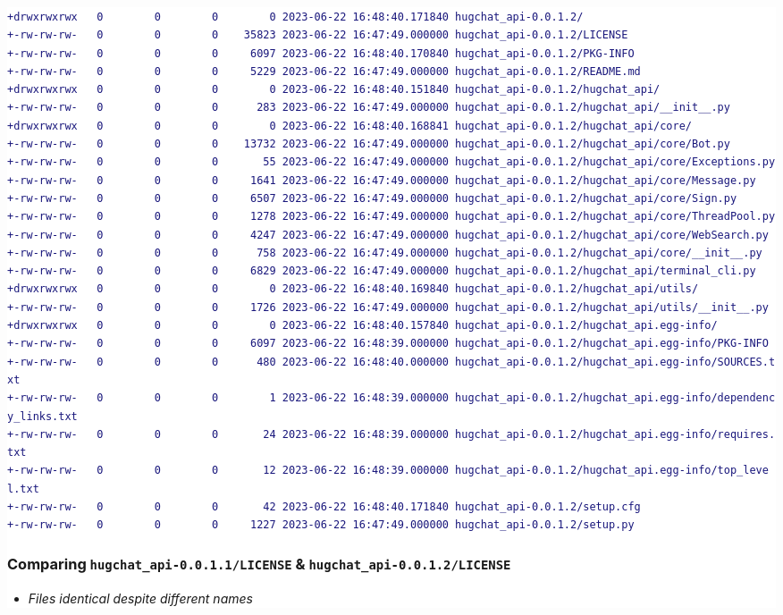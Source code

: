 ```diff
+drwxrwxrwx   0        0        0        0 2023-06-22 16:48:40.171840 hugchat_api-0.0.1.2/
+-rw-rw-rw-   0        0        0    35823 2023-06-22 16:47:49.000000 hugchat_api-0.0.1.2/LICENSE
+-rw-rw-rw-   0        0        0     6097 2023-06-22 16:48:40.170840 hugchat_api-0.0.1.2/PKG-INFO
+-rw-rw-rw-   0        0        0     5229 2023-06-22 16:47:49.000000 hugchat_api-0.0.1.2/README.md
+drwxrwxrwx   0        0        0        0 2023-06-22 16:48:40.151840 hugchat_api-0.0.1.2/hugchat_api/
+-rw-rw-rw-   0        0        0      283 2023-06-22 16:47:49.000000 hugchat_api-0.0.1.2/hugchat_api/__init__.py
+drwxrwxrwx   0        0        0        0 2023-06-22 16:48:40.168841 hugchat_api-0.0.1.2/hugchat_api/core/
+-rw-rw-rw-   0        0        0    13732 2023-06-22 16:47:49.000000 hugchat_api-0.0.1.2/hugchat_api/core/Bot.py
+-rw-rw-rw-   0        0        0       55 2023-06-22 16:47:49.000000 hugchat_api-0.0.1.2/hugchat_api/core/Exceptions.py
+-rw-rw-rw-   0        0        0     1641 2023-06-22 16:47:49.000000 hugchat_api-0.0.1.2/hugchat_api/core/Message.py
+-rw-rw-rw-   0        0        0     6507 2023-06-22 16:47:49.000000 hugchat_api-0.0.1.2/hugchat_api/core/Sign.py
+-rw-rw-rw-   0        0        0     1278 2023-06-22 16:47:49.000000 hugchat_api-0.0.1.2/hugchat_api/core/ThreadPool.py
+-rw-rw-rw-   0        0        0     4247 2023-06-22 16:47:49.000000 hugchat_api-0.0.1.2/hugchat_api/core/WebSearch.py
+-rw-rw-rw-   0        0        0      758 2023-06-22 16:47:49.000000 hugchat_api-0.0.1.2/hugchat_api/core/__init__.py
+-rw-rw-rw-   0        0        0     6829 2023-06-22 16:47:49.000000 hugchat_api-0.0.1.2/hugchat_api/terminal_cli.py
+drwxrwxrwx   0        0        0        0 2023-06-22 16:48:40.169840 hugchat_api-0.0.1.2/hugchat_api/utils/
+-rw-rw-rw-   0        0        0     1726 2023-06-22 16:47:49.000000 hugchat_api-0.0.1.2/hugchat_api/utils/__init__.py
+drwxrwxrwx   0        0        0        0 2023-06-22 16:48:40.157840 hugchat_api-0.0.1.2/hugchat_api.egg-info/
+-rw-rw-rw-   0        0        0     6097 2023-06-22 16:48:39.000000 hugchat_api-0.0.1.2/hugchat_api.egg-info/PKG-INFO
+-rw-rw-rw-   0        0        0      480 2023-06-22 16:48:40.000000 hugchat_api-0.0.1.2/hugchat_api.egg-info/SOURCES.txt
+-rw-rw-rw-   0        0        0        1 2023-06-22 16:48:39.000000 hugchat_api-0.0.1.2/hugchat_api.egg-info/dependency_links.txt
+-rw-rw-rw-   0        0        0       24 2023-06-22 16:48:39.000000 hugchat_api-0.0.1.2/hugchat_api.egg-info/requires.txt
+-rw-rw-rw-   0        0        0       12 2023-06-22 16:48:39.000000 hugchat_api-0.0.1.2/hugchat_api.egg-info/top_level.txt
+-rw-rw-rw-   0        0        0       42 2023-06-22 16:48:40.171840 hugchat_api-0.0.1.2/setup.cfg
+-rw-rw-rw-   0        0        0     1227 2023-06-22 16:47:49.000000 hugchat_api-0.0.1.2/setup.py
```

### Comparing `hugchat_api-0.0.1.1/LICENSE` & `hugchat_api-0.0.1.2/LICENSE`

 * *Files identical despite different names*

